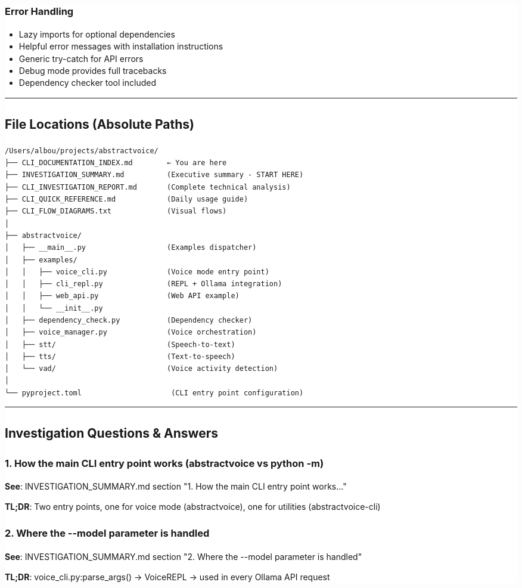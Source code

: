### Error Handling
- Lazy imports for optional dependencies
- Helpful error messages with installation instructions
- Generic try-catch for API errors
- Debug mode provides full tracebacks
- Dependency checker tool included

---

## File Locations (Absolute Paths)

```
/Users/albou/projects/abstractvoice/
├── CLI_DOCUMENTATION_INDEX.md        ← You are here
├── INVESTIGATION_SUMMARY.md          (Executive summary - START HERE)
├── CLI_INVESTIGATION_REPORT.md       (Complete technical analysis)
├── CLI_QUICK_REFERENCE.md            (Daily usage guide)
├── CLI_FLOW_DIAGRAMS.txt             (Visual flows)
│
├── abstractvoice/
│   ├── __main__.py                   (Examples dispatcher)
│   ├── examples/
│   │   ├── voice_cli.py              (Voice mode entry point)
│   │   ├── cli_repl.py               (REPL + Ollama integration)
│   │   ├── web_api.py                (Web API example)
│   │   └── __init__.py
│   ├── dependency_check.py           (Dependency checker)
│   ├── voice_manager.py              (Voice orchestration)
│   ├── stt/                          (Speech-to-text)
│   ├── tts/                          (Text-to-speech)
│   └── vad/                          (Voice activity detection)
│
└── pyproject.toml                     (CLI entry point configuration)
```

---

## Investigation Questions & Answers

### 1. How the main CLI entry point works (abstractvoice vs python -m)

**See**: INVESTIGATION_SUMMARY.md section "1. How the main CLI entry point works..."

**TL;DR**: Two entry points, one for voice mode (abstractvoice), one for utilities (abstractvoice-cli)

### 2. Where the --model parameter is handled

**See**: INVESTIGATION_SUMMARY.md section "2. Where the --model parameter is handled"

**TL;DR**: voice_cli.py:parse_args() → VoiceREPL → used in every Ollama API request

